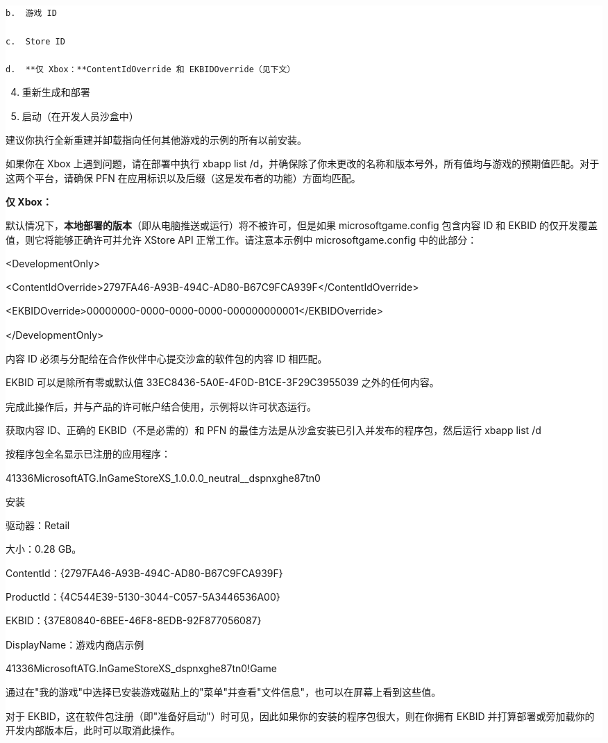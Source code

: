     b.  游戏 ID

    c.  Store ID

    d.  **仅 Xbox：**ContentIdOverride 和 EKBIDOverride（见下文）

4.  重新生成和部署

5.  启动（在开发人员沙盒中）

建议你执行全新重建并卸载指向任何其他游戏的示例的所有以前安装。

如果你在 Xbox 上遇到问题，请在部署中执行 xbapp list
/d，并确保除了你未更改的名称和版本号外，所有值均与游戏的预期值匹配。对于这两个平台，请确保
PFN 在应用标识以及后缀（这是发布者的功能）方面均匹配。

**仅 Xbox：**

默认情况下，**本地部署的版本**（即从电脑推送或运行）将不被许可，但是如果
microsoftgame.config 包含内容 ID 和 EKBID
的仅开发覆盖值，则它将能够正确许可并允许 XStore API
正常工作。请注意本示例中 microsoftgame.config 中的此部分：

\<DevelopmentOnly\>

\<ContentIdOverride\>2797FA46-A93B-494C-AD80-B67C9FCA939F\</ContentIdOverride\>

\<EKBIDOverride\>00000000-0000-0000-0000-000000000001\</EKBIDOverride\>

\</DevelopmentOnly\>

内容 ID 必须与分配给在合作伙伴中心提交沙盒的软件包的内容 ID 相匹配。

EKBID 可以是除所有零或默认值 33EC8436-5A0E-4F0D-B1CE-3F29C3955039
之外的任何内容。

完成此操作后，并与产品的许可帐户结合使用，示例将以许可状态运行。

获取内容 ID、正确的 EKBID（不是必需的）和 PFN
的最佳方法是从沙盒安装已引入并发布的程序包，然后运行 xbapp list /d

按程序包全名显示已注册的应用程序：

41336MicrosoftATG.InGameStoreXS_1.0.0.0_neutral\_\_dspnxghe87tn0

安装

驱动器：Retail

大小​​：0.28 GB。

ContentId：{2797FA46-A93B-494C-AD80-B67C9FCA939F}

ProductId：{4C544E39-5130-3044-C057-5A3446536A00}

EKBID：{37E80840-6BEE-46F8-8EDB-92F877056087}

DisplayName：游戏内商店示例

41336MicrosoftATG.InGameStoreXS_dspnxghe87tn0!Game

通过在"我的游戏"中选择已安装游戏磁贴上的"菜单"并查看"文件信息"，也可以在屏幕上看到这些值。

对于
EKBID，这在软件包注册（即"准备好启动"）时可见，因此如果你的安装的程序包很大，则在你拥有
EKBID 并打算部署或旁加载你的开发内部版本后，此时可以取消此操作。
